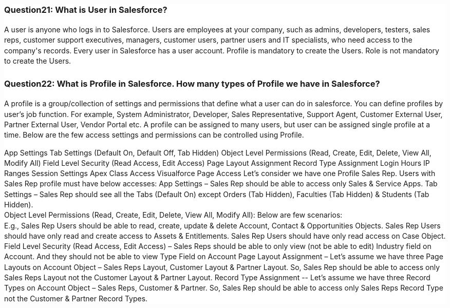 ### Question21: What is User in Salesforce?
A user is anyone who logs in to Salesforce. 
Users are employees at your company, such as admins, developers, testers, sales reps, customer support executives, managers, customer users, partner users and IT specialists, who need access to the company's records. 
Every user in Salesforce has a user account.
Profile is mandatory to create the Users. 
Role is not mandatory to create the Users. 









### Question22: What is Profile in Salesforce. How many types of Profile we have in Salesforce? 
A profile is a group/collection of settings and permissions that define what a user can do in salesforce.
You can define profiles by user’s job function. For example, System Administrator, Developer, Sales Representative, Support Agent, Customer External User, Partner External User, Vendor Portal etc. 
A profile can be assigned to many users, but user can be assigned single profile at a time.
Below are the few access settings and permissions can be controlled using Profile.

App Settings 
Tab Settings (Default On, Default Off, Tab Hidden)
Object Level Permissions (Read, Create, Edit, Delete, View All, Modify All)
Field Level Security (Read Access, Edit Access)
Page Layout Assignment 
Record Type Assignment 
Login Hours 
IP Ranges 
Session Settings 
Apex Class Access 
Visualforce Page Access 
Let’s consider we have one Profile Sales Rep. Users with Sales Rep profile must have below accesses: 
App Settings – Sales Rep should be able to access only Sales & Service Apps. 
Tab Settings – Sales Rep should see all the Tabs (Default On) except Orders (Tab Hidden), Faculties (Tab Hidden) & Students (Tab Hidden).  
Object Level Permissions (Read, Create, Edit, Delete, View All, Modify All): Below are few scenarios:  
E.g., Sales Rep Users should be able to read, create, update & delete Account, Contact & Opportunities Objects. Sales Rep Users should have only read and create access to Assets & Entitlements. Sales Rep Users should have only read access on Case Object. 
Field Level Security (Read Access, Edit Access) – Sales Reps should be able to only view (not be able to edit) Industry field on Account. And they should not be able to view Type Field on Account 
Page Layout Assignment – Let’s assume we have three Page Layouts on Account Object – Sales Reps Layout, Customer Layout & Partner Layout. So, Sales Rep should be able to access only Sales Reps Layout not the Customer Layout & Partner Layout. 
Record Type Assignment -- Let’s assume we have three Record Types on Account Object – Sales Reps, Customer & Partner. So, Sales Rep should be able to access only Sales Reps Record Type not the Customer & Partner Record Types.
